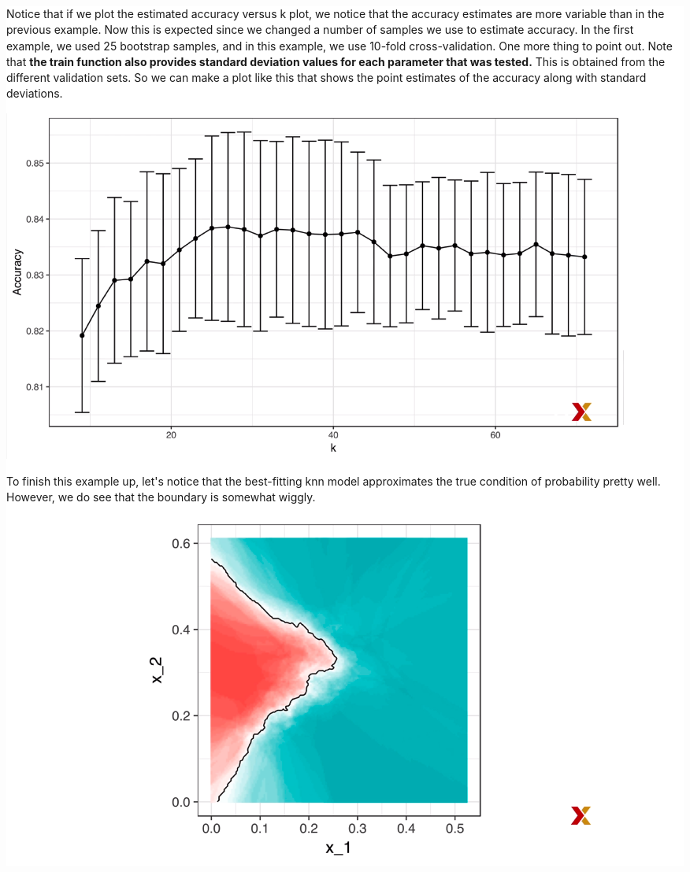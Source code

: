 Notice that if we plot the estimated accuracy versus k plot, we notice that the accuracy estimates are more variable than in the previous example. Now this is expected since we changed a number of samples we use to estimate accuracy. In the first example, we used 25 bootstrap samples, and in this example, we use 10-fold cross-validation. One more thing to point out. Note that **the train function also provides standard deviation values for each parameter that was tested.** This is obtained from the different validation sets. So we can make a plot like this that shows the point estimates of the accuracy along with standard deviations.

![](figs/chart75.png)

To finish this example up, let's notice that the best-fitting knn model approximates the true condition of probability pretty well. However, we do see that the boundary is somewhat wiggly.

![](figs/chart76.png)

